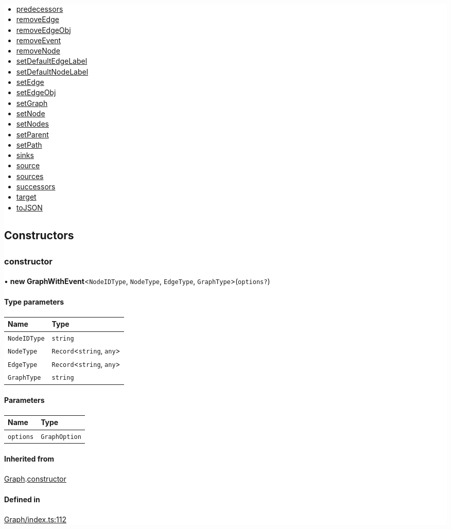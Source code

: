 - [predecessors](GraphWithEvent.md#predecessors)
- [removeEdge](GraphWithEvent.md#removeedge)
- [removeEdgeObj](GraphWithEvent.md#removeedgeobj)
- [removeEvent](GraphWithEvent.md#removeevent)
- [removeNode](GraphWithEvent.md#removenode)
- [setDefaultEdgeLabel](GraphWithEvent.md#setdefaultedgelabel)
- [setDefaultNodeLabel](GraphWithEvent.md#setdefaultnodelabel)
- [setEdge](GraphWithEvent.md#setedge)
- [setEdgeObj](GraphWithEvent.md#setedgeobj)
- [setGraph](GraphWithEvent.md#setgraph)
- [setNode](GraphWithEvent.md#setnode)
- [setNodes](GraphWithEvent.md#setnodes)
- [setParent](GraphWithEvent.md#setparent)
- [setPath](GraphWithEvent.md#setpath)
- [sinks](GraphWithEvent.md#sinks)
- [source](GraphWithEvent.md#source)
- [sources](GraphWithEvent.md#sources)
- [successors](GraphWithEvent.md#successors)
- [target](GraphWithEvent.md#target)
- [toJSON](GraphWithEvent.md#tojson)

## Constructors

### constructor

• **new GraphWithEvent**<`NodeIDType`, `NodeType`, `EdgeType`, `GraphType`\>(`options?`)

#### Type parameters

| Name | Type |
| :------ | :------ |
| `NodeIDType` | `string` |
| `NodeType` | `Record`<`string`, `any`\> |
| `EdgeType` | `Record`<`string`, `any`\> |
| `GraphType` | `string` |

#### Parameters

| Name | Type |
| :------ | :------ |
| `options` | `GraphOption` |

#### Inherited from

[Graph](Graph.md).[constructor](Graph.md#constructor)

#### Defined in

[Graph/index.ts:112](https://github.com/antvis/graphlib/blob/7513e82/src/Graph/index.ts#L112)
